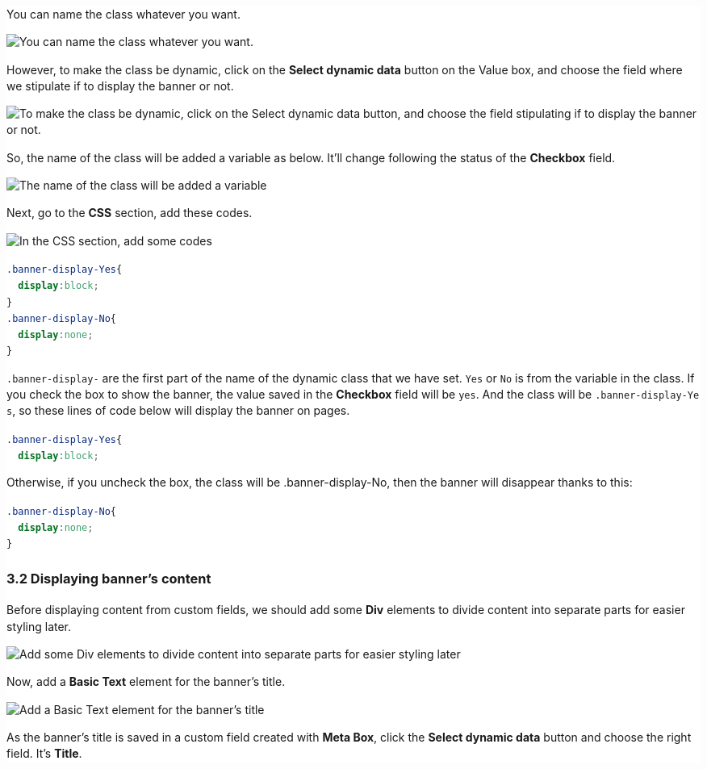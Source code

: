 You can name the class whatever you want.

![You can name the class whatever you want.](https://imgur.elightup.com/vOcadzD.png)

However, to make the class be dynamic, click on the **Select dynamic data** button on the Value box, and choose the field where we stipulate if to display the banner or not.

![To make the class be dynamic, click on the Select dynamic data button, and choose the field stipulating if to display the banner or not.](https://imgur.elightup.com/zvAq1KP.png)

So, the name of the class will be added a variable as below. It’ll change following the status of the **Checkbox** field.

![The name of the class will be added a variable](https://imgur.elightup.com/Blem5iR.png)

Next, go to the **CSS** section, add these codes.

![In the CSS section, add some codes](https://imgur.elightup.com/ux8vHwf.png)

```css
.banner-display-Yes{
  display:block;
}
.banner-display-No{
  display:none;
}
```
`.banner-display-` are the first part of the name of the dynamic class that we have set. `Yes` or `No` is from the variable in the class. If you check the box to show the banner, the value saved in the **Checkbox** field will be `yes`. And the class will be `.banner-display-Yes`, so these lines of code below will display the banner on pages.
```css
.banner-display-Yes{
  display:block;
```
Otherwise, if you uncheck the box, the class will be .banner-display-No, then the banner will disappear thanks to this:

```css
.banner-display-No{
  display:none;
}
```
### 3.2 Displaying banner’s content

Before displaying content from custom fields, we should add some **Div** elements to divide content into separate parts for easier styling later.

![Add some Div elements to divide content into separate parts for easier styling later](https://imgur.elightup.com/txRYcPf.png)

Now, add a **Basic Text** element for the banner’s title.

![Add a Basic Text element for the banner’s title](https://imgur.elightup.com/eEkCRCw.png)

As the banner’s title is saved in a custom field created with **Meta Box**, click the **Select dynamic data** button and choose the right field. It’s **Title**.
